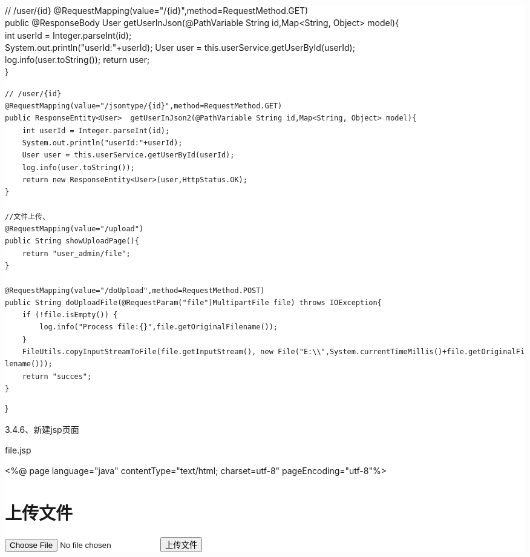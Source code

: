  // /user/{id}
    @RequestMapping(value="/{id}",method=RequestMethod.GET)  
    public @ResponseBody User getUserInJson(@PathVariable String id,Map<String, Object> model){  
        int userId = Integer.parseInt(id);  
        System.out.println("userId:"+userId);
        User user = this.userService.getUserById(userId);  
        log.info(user.toString());
        return user;  
    }  
    
    // /user/{id}
    @RequestMapping(value="/jsontype/{id}",method=RequestMethod.GET)  
    public ResponseEntity<User>  getUserInJson2(@PathVariable String id,Map<String, Object> model){  
        int userId = Integer.parseInt(id);  
        System.out.println("userId:"+userId);
        User user = this.userService.getUserById(userId);  
        log.info(user.toString());
        return new ResponseEntity<User>(user,HttpStatus.OK);  
    } 
    
    //文件上传、
    @RequestMapping(value="/upload")
    public String showUploadPage(){
        return "user_admin/file";
    }
    
    @RequestMapping(value="/doUpload",method=RequestMethod.POST)
    public String doUploadFile(@RequestParam("file")MultipartFile file) throws IOException{
        if (!file.isEmpty()) {
            log.info("Process file:{}",file.getOriginalFilename());
        }
        FileUtils.copyInputStreamToFile(file.getInputStream(), new File("E:\\",System.currentTimeMillis()+file.getOriginalFilename()));
        return "succes";
    }
}  

 

3.4.6、新建jsp页面

file.jsp


<%@ page language="java" contentType="text/html; charset=utf-8"
    pageEncoding="utf-8"%>
<!DOCTYPE html PUBLIC "-//W3C//DTD HTML 4.01 Transitional//EN" "http://www.w3.org/TR/html4/loose.dtd">
<html>
<head>
<meta http-equiv="Content-Type" content="text/html; charset=utf-8">
<title>Insert title here</title>
</head>
<body>
    <h1>上传文件</h1>
    <form method="post" action="/user/doUpload" enctype="multipart/form-data">
        <input type="file" name="file"/>
        <input type="submit" value="上传文件"/>
        